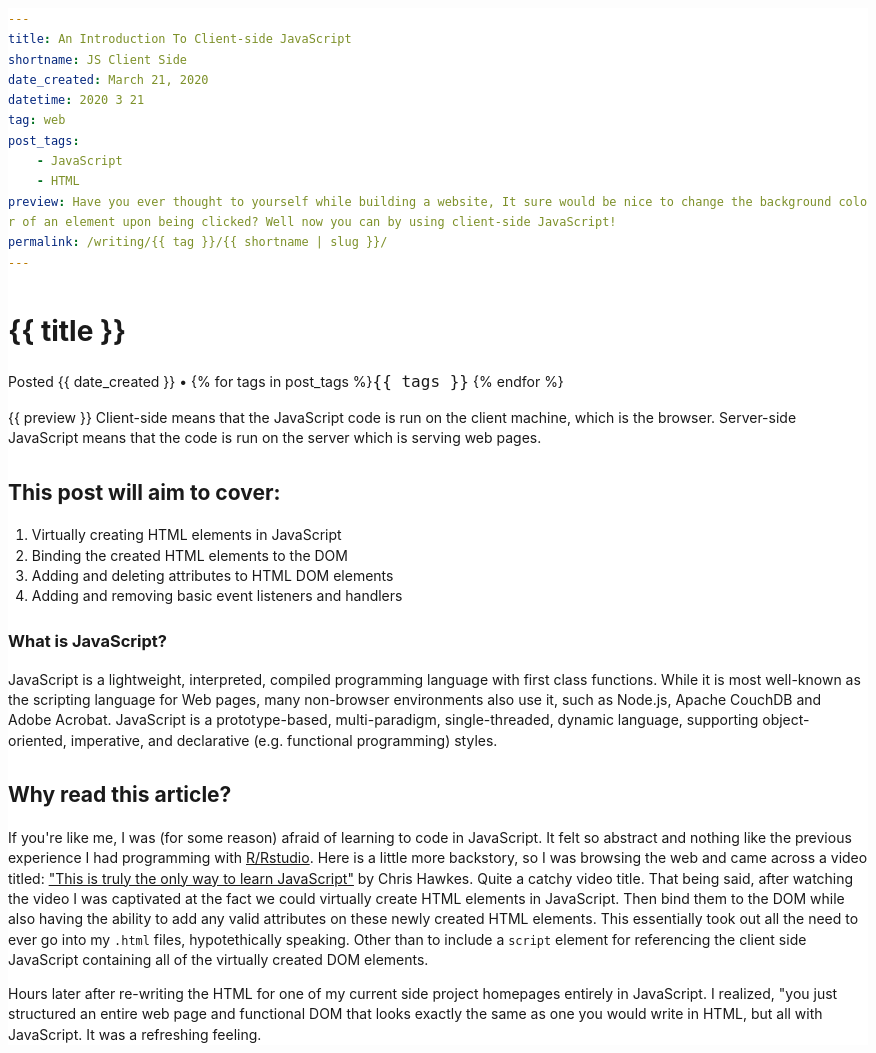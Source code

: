 ```yaml
---
title: An Introduction To Client-side JavaScript
shortname: JS Client Side
date_created: March 21, 2020
datetime: 2020 3 21
tag: web
post_tags:
    - JavaScript
    - HTML
preview: Have you ever thought to yourself while building a website, It sure would be nice to change the background color of an element upon being clicked? Well now you can by using client-side JavaScript!
permalink: /writing/{{ tag }}/{{ shortname | slug }}/
---
```


<h1 class="h1" id="post-title">{{ title }}</h1>
<p>Posted <time datetime="{{ datetime }}">{{ date_created }}</time> &bull; {% for tags in post_tags %}<code style="margin-right: .3rem; font-size: 16px;">{{ tags }}</code>{% endfor %}</p>

{{ preview }} Client-side means that the JavaScript code is run on the client machine, which is the browser. Server-side JavaScript means that the code is run on the server which is serving web pages.

<h2 class="h3">This post will aim to cover:</h2>

1. Virtually creating HTML elements in JavaScript
2. Binding the created HTML elements to the DOM
3. Adding and deleting attributes to HTML DOM elements
4. Adding and removing basic event listeners and handlers

<h3> What is JavaScript?</h3>
JavaScript is a lightweight, interpreted, compiled programming language with first class functions. While it is most well-known as the scripting language for Web pages, many non-browser environments also use it, such as Node.js, Apache CouchDB and Adobe Acrobat. JavaScript is a prototype-based, multi-paradigm, single-threaded, dynamic language, supporting object-oriented, imperative, and declarative (e.g. functional programming) styles.

## Why read this article?
If you're like me, I was (for some reason) afraid of learning to code in JavaScript. It felt so abstract and nothing like the previous experience I had programming with [R/Rstudio](https://www.r-project.org/). Here is a little more backstory, so I was browsing the web and came across a video titled: ["This is truly the only way to learn JavaScript"](https://www.youtube.com/watch?time_continue=4&v=HnXmI2UVZlU&feature=emb_logo) by Chris Hawkes. Quite a catchy video title. That being said, after watching the video I was captivated at the fact we could virtually create HTML elements in JavaScript. Then bind them to the DOM while also having the ability to add any valid attributes on these newly created HTML elements. This essentially took out all the need to ever go into my `.html` files, hypotethically speaking. Other than to include a `script` element for referencing the client side JavaScript containing all of the virtually created DOM elements.

Hours later after re-writing the HTML for one of my current side project homepages entirely in JavaScript. I realized, "you just structured an entire web page and functional DOM that looks exactly the same as one you would write in HTML, but all with JavaScript. It was a refreshing feeling.

